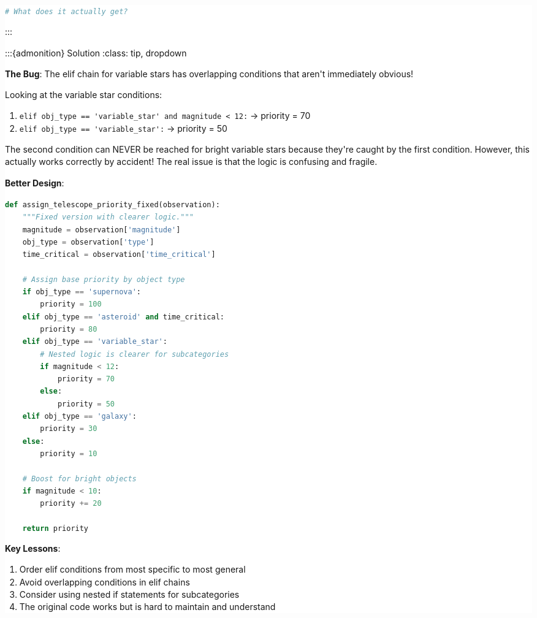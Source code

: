 ```python
# What does it actually get?
```
:::

:::{admonition} Solution
:class: tip, dropdown

**The Bug**: The elif chain for variable stars has overlapping conditions that aren't immediately obvious!

Looking at the variable star conditions:

1. `elif obj_type == 'variable_star' and magnitude < 12:` → priority = 70
2. `elif obj_type == 'variable_star':` → priority = 50

The second condition can NEVER be reached for bright variable stars because they're caught by the first condition. However, this actually works correctly by accident! The real issue is that the logic is confusing and fragile.

**Better Design**:
```python
def assign_telescope_priority_fixed(observation):
    """Fixed version with clearer logic."""
    magnitude = observation['magnitude']
    obj_type = observation['type']
    time_critical = observation['time_critical']
    
    # Assign base priority by object type
    if obj_type == 'supernova':
        priority = 100
    elif obj_type == 'asteroid' and time_critical:
        priority = 80
    elif obj_type == 'variable_star':
        # Nested logic is clearer for subcategories
        if magnitude < 12:
            priority = 70
        else:
            priority = 50
    elif obj_type == 'galaxy':
        priority = 30
    else:
        priority = 10
    
    # Boost for bright objects
    if magnitude < 10:
        priority += 20
    
    return priority
```

**Key Lessons**:
1. Order elif conditions from most specific to most general
2. Avoid overlapping conditions in elif chains
3. Consider using nested if statements for subcategories
4. The original code works but is hard to maintain and understand

